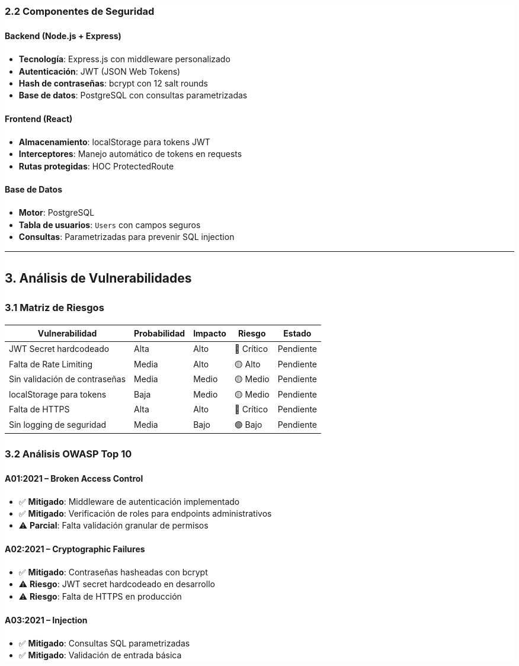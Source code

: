 ### 2.2 Componentes de Seguridad

#### **Backend (Node.js + Express)**
- **Tecnología**: Express.js con middleware personalizado
- **Autenticación**: JWT (JSON Web Tokens)
- **Hash de contraseñas**: bcrypt con 12 salt rounds
- **Base de datos**: PostgreSQL con consultas parametrizadas

#### **Frontend (React)**
- **Almacenamiento**: localStorage para tokens JWT
- **Interceptores**: Manejo automático de tokens en requests
- **Rutas protegidas**: HOC ProtectedRoute

#### **Base de Datos**
- **Motor**: PostgreSQL
- **Tabla de usuarios**: `Users` con campos seguros
- **Consultas**: Parametrizadas para prevenir SQL injection

---

## 3. Análisis de Vulnerabilidades

### 3.1 Matriz de Riesgos

| Vulnerabilidad | Probabilidad | Impacto | Riesgo | Estado |
|----------------|--------------|---------|--------|--------|
| JWT Secret hardcodeado | Alta | Alto | 🔴 Crítico | Pendiente |
| Falta de Rate Limiting | Media | Alto | 🟡 Alto | Pendiente |
| Sin validación de contraseñas | Media | Medio | 🟡 Medio | Pendiente |
| localStorage para tokens | Baja | Medio | 🟡 Medio | Pendiente |
| Falta de HTTPS | Alta | Alto | 🔴 Crítico | Pendiente |
| Sin logging de seguridad | Media | Bajo | 🟢 Bajo | Pendiente |

### 3.2 Análisis OWASP Top 10

#### **A01:2021 – Broken Access Control**
- ✅ **Mitigado**: Middleware de autenticación implementado
- ✅ **Mitigado**: Verificación de roles para endpoints administrativos
- ⚠️ **Parcial**: Falta validación granular de permisos

#### **A02:2021 – Cryptographic Failures**
- ✅ **Mitigado**: Contraseñas hasheadas con bcrypt
- ⚠️ **Riesgo**: JWT secret hardcodeado en desarrollo
- ⚠️ **Riesgo**: Falta de HTTPS en producción

#### **A03:2021 – Injection**
- ✅ **Mitigado**: Consultas SQL parametrizadas
- ✅ **Mitigado**: Validación de entrada básica
